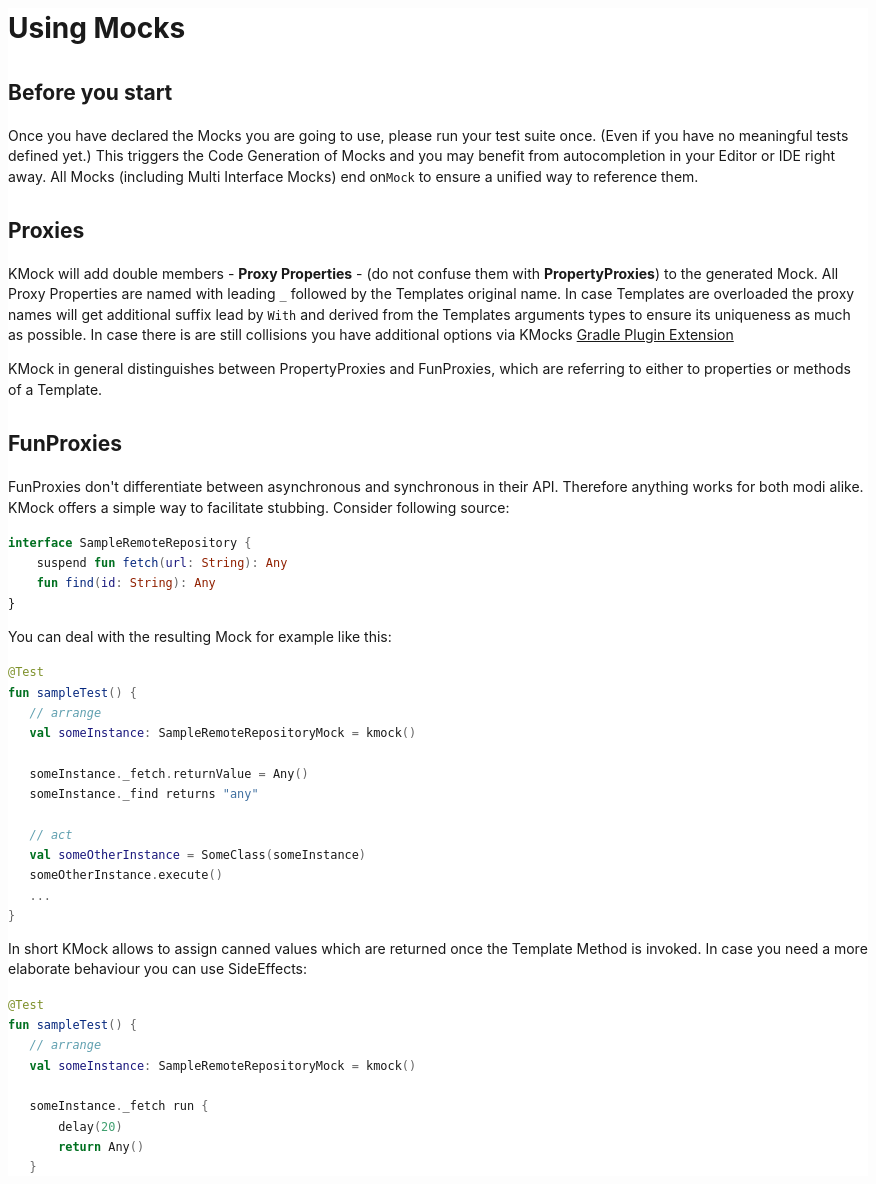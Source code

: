 # Using Mocks
## Before you start
Once you have declared the Mocks you are going to use, please run your test suite once.
(Even if you have no meaningful tests defined yet.)
This triggers the  Code Generation of Mocks and you may benefit from autocompletion in your Editor or IDE right away.
All Mocks (including Multi Interface Mocks) end on`Mock` to ensure a unified way to reference them.

## Proxies
KMock will add double members - __Proxy Properties__ - (do not confuse them with __PropertyProxies__) to the generated Mock.
All Proxy Properties are named with leading `_` followed by the Templates original name.
In case Templates are overloaded the proxy names will get additional suffix lead by `With` and derived from the Templates arguments types to ensure its uniqueness as much as possible.
In case there is are still collisions you have additional options via KMocks [Gradle Plugin Extension](setup.md)

KMock in general distinguishes between PropertyProxies and FunProxies, which are referring to either to properties or methods of a Template.

## FunProxies
FunProxies don't differentiate between asynchronous and synchronous in their API.
Therefore anything works for both modi alike.
KMock offers a simple way to facilitate stubbing.
Consider following source:
```kotlin
interface SampleRemoteRepository {
    suspend fun fetch(url: String): Any
    fun find(id: String): Any
}
```
You can deal with the resulting Mock for example like this:
```kotlin
@Test
fun sampleTest() {
   // arrange
   val someInstance: SampleRemoteRepositoryMock = kmock()

   someInstance._fetch.returnValue = Any()
   someInstance._find returns "any"

   // act
   val someOtherInstance = SomeClass(someInstance)
   someOtherInstance.execute()
   ...
}
```

In short KMock allows to assign canned values which are returned once the Template Method is invoked.
In case you need a more elaborate behaviour you can use SideEffects:
```kotlin
@Test
fun sampleTest() {
   // arrange
   val someInstance: SampleRemoteRepositoryMock = kmock()

   someInstance._fetch run {
       delay(20)
       return Any()
   }
```